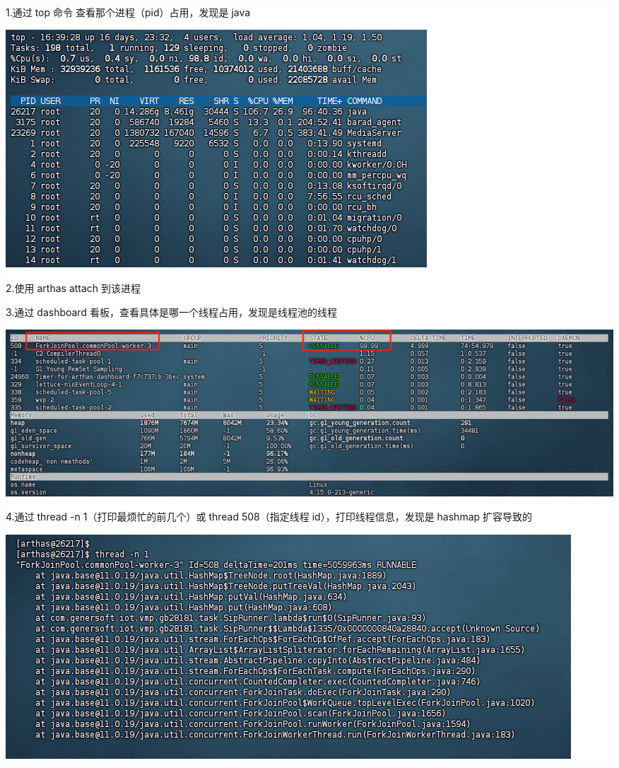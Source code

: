 1.通过 top 命令 查看那个进程（pid）占用，发现是 java

![image-20240527164002414](pic/10-项目问题/image-20240527164002414.png)

2.使用 arthas attach 到该进程

3.通过 dashboard 看板，查看具体是哪一个线程占用，发现是线程池的线程

![image-20240527163841376](pic/10-项目问题/image-20240527163841376.png)

4.通过 thread -n 1（打印最烦忙的前几个）或 thread 508（指定线程 id），打印线程信息，发现是 hashmap 扩容导致的

![image-20240527164344864](pic/10-项目问题/image-20240527164344864.png)

